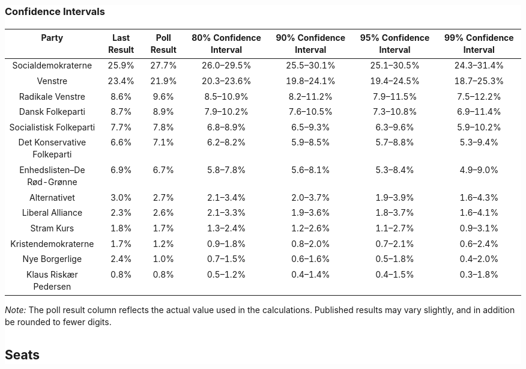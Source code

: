 ### Confidence Intervals

| Party | Last Result | Poll Result | 80% Confidence Interval | 90% Confidence Interval | 95% Confidence Interval | 99% Confidence Interval |
|:-----:|:-----------:|:-----------:|:-----------------------:|:-----------------------:|:-----------------------:|:-----------------------:|
| Socialdemokraterne | 25.9% | 27.7% | 26.0–29.5% |25.5–30.1% |25.1–30.5% |24.3–31.4% |
| Venstre | 23.4% | 21.9% | 20.3–23.6% |19.8–24.1% |19.4–24.5% |18.7–25.3% |
| Radikale Venstre | 8.6% | 9.6% | 8.5–10.9% |8.2–11.2% |7.9–11.5% |7.5–12.2% |
| Dansk Folkeparti | 8.7% | 8.9% | 7.9–10.2% |7.6–10.5% |7.3–10.8% |6.9–11.4% |
| Socialistisk Folkeparti | 7.7% | 7.8% | 6.8–8.9% |6.5–9.3% |6.3–9.6% |5.9–10.2% |
| Det Konservative Folkeparti | 6.6% | 7.1% | 6.2–8.2% |5.9–8.5% |5.7–8.8% |5.3–9.4% |
| Enhedslisten–De Rød-Grønne | 6.9% | 6.7% | 5.8–7.8% |5.6–8.1% |5.3–8.4% |4.9–9.0% |
| Alternativet | 3.0% | 2.7% | 2.1–3.4% |2.0–3.7% |1.9–3.9% |1.6–4.3% |
| Liberal Alliance | 2.3% | 2.6% | 2.1–3.3% |1.9–3.6% |1.8–3.7% |1.6–4.1% |
| Stram Kurs | 1.8% | 1.7% | 1.3–2.4% |1.2–2.6% |1.1–2.7% |0.9–3.1% |
| Kristendemokraterne | 1.7% | 1.2% | 0.9–1.8% |0.8–2.0% |0.7–2.1% |0.6–2.4% |
| Nye Borgerlige | 2.4% | 1.0% | 0.7–1.5% |0.6–1.6% |0.5–1.8% |0.4–2.0% |
| Klaus Riskær Pedersen | 0.8% | 0.8% | 0.5–1.2% |0.4–1.4% |0.4–1.5% |0.3–1.8% |

*Note:* The poll result column reflects the actual value used in the calculations. Published results may vary slightly, and in addition be rounded to fewer digits.

## Seats
